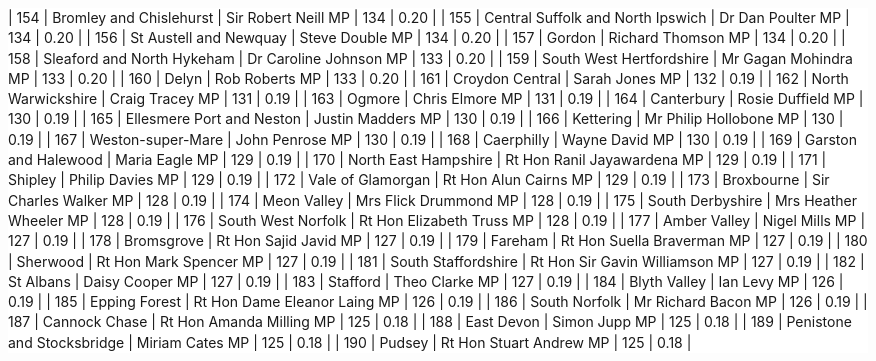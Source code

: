 | 154 | Bromley and Chislehurst | Sir Robert Neill MP | 134 | 0.20 |
| 155 | Central Suffolk and North Ipswich | Dr Dan Poulter MP | 134 | 0.20 |
| 156 | St Austell and Newquay | Steve Double MP | 134 | 0.20 |
| 157 | Gordon | Richard Thomson MP | 134 | 0.20 |
| 158 | Sleaford and North Hykeham | Dr Caroline Johnson MP | 133 | 0.20 |
| 159 | South West Hertfordshire | Mr Gagan Mohindra MP | 133 | 0.20 |
| 160 | Delyn | Rob Roberts MP | 133 | 0.20 |
| 161 | Croydon Central | Sarah Jones MP | 132 | 0.19 |
| 162 | North Warwickshire | Craig Tracey MP | 131 | 0.19 |
| 163 | Ogmore | Chris Elmore MP | 131 | 0.19 |
| 164 | Canterbury | Rosie Duffield MP | 130 | 0.19 |
| 165 | Ellesmere Port and Neston | Justin Madders MP | 130 | 0.19 |
| 166 | Kettering | Mr Philip Hollobone MP | 130 | 0.19 |
| 167 | Weston-super-Mare | John Penrose MP | 130 | 0.19 |
| 168 | Caerphilly | Wayne David MP | 130 | 0.19 |
| 169 | Garston and Halewood | Maria Eagle MP | 129 | 0.19 |
| 170 | North East Hampshire | Rt Hon Ranil Jayawardena MP | 129 | 0.19 |
| 171 | Shipley | Philip Davies MP | 129 | 0.19 |
| 172 | Vale of Glamorgan | Rt Hon Alun Cairns MP | 129 | 0.19 |
| 173 | Broxbourne | Sir Charles Walker MP | 128 | 0.19 |
| 174 | Meon Valley | Mrs Flick Drummond MP | 128 | 0.19 |
| 175 | South Derbyshire | Mrs Heather Wheeler MP | 128 | 0.19 |
| 176 | South West Norfolk | Rt Hon Elizabeth Truss MP | 128 | 0.19 |
| 177 | Amber Valley | Nigel Mills MP | 127 | 0.19 |
| 178 | Bromsgrove | Rt Hon Sajid Javid MP | 127 | 0.19 |
| 179 | Fareham | Rt Hon Suella Braverman MP | 127 | 0.19 |
| 180 | Sherwood | Rt Hon Mark Spencer MP | 127 | 0.19 |
| 181 | South Staffordshire | Rt Hon Sir Gavin Williamson MP | 127 | 0.19 |
| 182 | St Albans | Daisy Cooper MP | 127 | 0.19 |
| 183 | Stafford | Theo Clarke MP | 127 | 0.19 |
| 184 | Blyth Valley | Ian Levy MP | 126 | 0.19 |
| 185 | Epping Forest | Rt Hon Dame Eleanor Laing MP | 126 | 0.19 |
| 186 | South Norfolk | Mr Richard Bacon MP | 126 | 0.19 |
| 187 | Cannock Chase | Rt Hon Amanda Milling MP | 125 | 0.18 |
| 188 | East Devon | Simon Jupp MP | 125 | 0.18 |
| 189 | Penistone and Stocksbridge | Miriam Cates MP | 125 | 0.18 |
| 190 | Pudsey | Rt Hon Stuart Andrew MP | 125 | 0.18 |